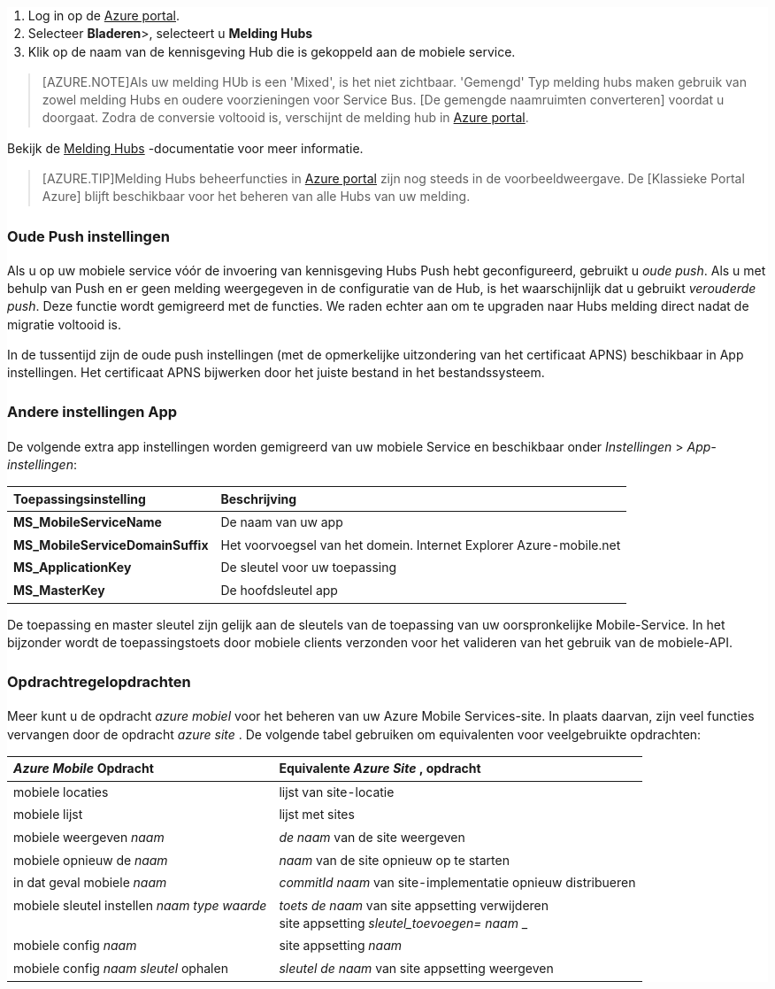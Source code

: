   1. Log in op de [Azure portal].
  2. Selecteer **Bladeren**>, selecteert u **Melding Hubs**
  3. Klik op de naam van de kennisgeving Hub die is gekoppeld aan de mobiele service.

> [AZURE.NOTE]Als uw melding HUb is een 'Mixed', is het niet zichtbaar.  'Gemengd' Typ melding hubs maken gebruik van zowel melding Hubs en oudere voorzieningen voor Service Bus.  [De gemengde naamruimten converteren] voordat u doorgaat.  Zodra de conversie voltooid is, verschijnt de melding hub in [Azure portal].

Bekijk de [Melding Hubs] -documentatie voor meer informatie.

> [AZURE.TIP]Melding Hubs beheerfuncties in [Azure portal] zijn nog steeds in de voorbeeldweergave.  De [Klassieke Portal Azure] blijft beschikbaar voor het beheren van alle Hubs van uw melding.

### <a name="legacy-push"></a>Oude Push instellingen

Als u op uw mobiele service vóór de invoering van kennisgeving Hubs Push hebt geconfigureerd, gebruikt u _oude push_.  Als u met behulp van Push en er geen melding weergegeven in de configuratie van de Hub, is het waarschijnlijk dat u gebruikt _verouderde push_.  Deze functie wordt gemigreerd met de functies.  We raden echter aan om te upgraden naar Hubs melding direct nadat de migratie voltooid is.

In de tussentijd zijn de oude push instellingen (met de opmerkelijke uitzondering van het certificaat APNS) beschikbaar in App instellingen.  Het certificaat APNS bijwerken door het juiste bestand in het bestandssysteem.

### <a name="app-settings"></a>Andere instellingen App

De volgende extra app instellingen worden gemigreerd van uw mobiele Service en beschikbaar onder *Instellingen* > *App-instellingen*:

| Toepassingsinstelling              | Beschrijving                             |
| :------------------------------- | :-------------------------------------- |
| **MS\_MobileServiceName**         | De naam van uw app                    |
| **MS\_MobileServiceDomainSuffix** | Het voorvoegsel van het domein. Internet Explorer Azure-mobile.net |
| **MS\_ApplicationKey**            | De sleutel voor uw toepassing                    |
| **MS\_MasterKey**                 | De hoofdsleutel app                     |

De toepassing en master sleutel zijn gelijk aan de sleutels van de toepassing van uw oorspronkelijke Mobile-Service.  In het bijzonder wordt de toepassingstoets door mobiele clients verzonden voor het valideren van het gebruik van de mobiele-API.

### <a name="cliequivalents"></a>Opdrachtregelopdrachten

Meer kunt u de opdracht _azure mobiel_ voor het beheren van uw Azure Mobile Services-site.  In plaats daarvan, zijn veel functies vervangen door de opdracht _azure site_ .  De volgende tabel gebruiken om equivalenten voor veelgebruikte opdrachten:

| _Azure Mobile_ Opdracht                     | Equivalente _Azure Site_ , opdracht            |
| :----------------------------------------- | :----------------------------------------- |
| mobiele locaties                           | lijst van site-locatie                         |
| mobiele lijst                                | lijst met sites                                  |
| mobiele weergeven _naam_                         | _de naam_ van de site weergeven                           |
| mobiele opnieuw de _naam_                      | _naam_ van de site opnieuw op te starten                        |
| in dat geval mobiele _naam_                     | _commitId_ _naam_ van site-implementatie opnieuw distribueren |
| mobiele sleutel instellen _naam_ _type_ _waarde_       | _toets_ _de naam_ van site appsetting verwijderen <br/> site appsetting _sleutel_toevoegen=_ _naam_ _ |
| mobiele config _naam_                  | site appsetting _naam_                |
| mobiele config _naam_ _sleutel_ ophalen             | _sleutel_ _de naam_ van site appsetting weergeven          |

[0]: ./media/app-service-mobile-migrating-from-mobile-services/migrate-to-app-service-button.PNG
[1]: ./media/app-service-mobile-migrating-from-mobile-services/migration-activity-monitor.png
[2]: ./media/app-service-mobile-migrating-from-mobile-services/triggering-job-with-postman.png
[Serviceprijsstelling App]: https://azure.microsoft.com/en-us/pricing/details/app-service/
[Inzichten van toepassing]: ../application-insights/app-insights-overview.md
[Automatisch schalen]: ../app-service-web/web-sites-scale.md
[Azure App-Service]: ../app-service/app-service-value-prop-what-is.md
[Azure App Service-documentatie over implementatie]: ../app-service-web/web-sites-deploy.md
[Azure klassieke Portal]: https://manage.windowsazure.com
[Azure portal]: https://portal.azure.com
[Azure Region]: https://azure.microsoft.com/en-us/regions/
[Azure Scheduler plannen]: ../scheduler/scheduler-plans-billing.md
[continu implementeren]: ../app-service-web/app-service-continuous-deployment.md
[Converteren van de gemengde naamruimten]: https://azure.microsoft.com/en-us/blog/updates-from-notification-hubs-independent-nuget-installation-model-pmt-and-more/
[curl]: http://curl.haxx.se/
[aangepaste domeinnamen]: ../app-service-web/web-sites-custom-domain-name.md
[Fiddler]: http://www.telerik.com/fiddler
[algemene beschikbaarheid van Azure App Service]: https://azure.microsoft.com/blog/announcing-general-availability-of-app-service-mobile-apps/
[Hybride verbindingen]: ../app-service-web/web-sites-hybrid-connection-get-started.md
[Logboekregistratie]: ../app-service-web/web-sites-enable-diagnostic-log.md
[Mobiele Apps Node.js SDK]: https://github.com/azure/azure-mobile-apps-node
[Mobiele Services-Service versus App]: app-service-mobile-value-prop-migration-from-mobile-services.md
[Melding Hubs]: ../notification-hubs/notification-hubs-push-notification-overview.md
[prestaties controleren]: ../app-service-web/web-sites-monitor.md
[Postman]: http://www.getpostman.com/
[Back-up van uw mobiele Service]: ../mobile-services/mobile-services-disaster-recovery.md
[staging-sleuven]: ../app-service-web/web-sites-staged-publishing.md
[VNet]: ../app-service-web/web-sites-integrate-with-vnet.md
[WebJobs]: ../app-service-web/websites-webjobs-resources.md
[XDT-transformatie-voorbeelden]: https://github.com/projectkudu/kudu/wiki/Xdt-transform-samples
[Functies]: ../azure-functions/functions-overview.md